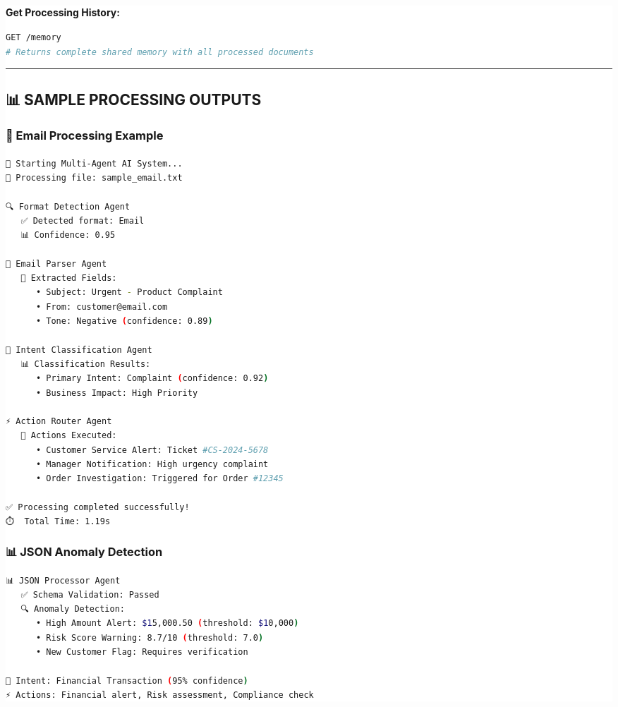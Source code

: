 **Get Processing History:**
```bash
GET /memory
# Returns complete shared memory with all processed documents
```

---

## 📊 **SAMPLE PROCESSING OUTPUTS**

### **📧 Email Processing Example**
```bash
🚀 Starting Multi-Agent AI System...
📄 Processing file: sample_email.txt

🔍 Format Detection Agent
   ✅ Detected format: Email
   📊 Confidence: 0.95

📧 Email Parser Agent
   📨 Extracted Fields:
      • Subject: Urgent - Product Complaint
      • From: customer@email.com
      • Tone: Negative (confidence: 0.89)
   
🎯 Intent Classification Agent
   📊 Classification Results:
      • Primary Intent: Complaint (confidence: 0.92)
      • Business Impact: High Priority
   
⚡ Action Router Agent
   🎯 Actions Executed:
      • Customer Service Alert: Ticket #CS-2024-5678
      • Manager Notification: High urgency complaint
      • Order Investigation: Triggered for Order #12345

✅ Processing completed successfully!
⏱️  Total Time: 1.19s
```

### **📊 JSON Anomaly Detection**
```bash
📊 JSON Processor Agent
   ✅ Schema Validation: Passed
   🔍 Anomaly Detection:
      • High Amount Alert: $15,000.50 (threshold: $10,000)
      • Risk Score Warning: 8.7/10 (threshold: 7.0)
      • New Customer Flag: Requires verification
   
🎯 Intent: Financial Transaction (95% confidence)
⚡ Actions: Financial alert, Risk assessment, Compliance check
```
